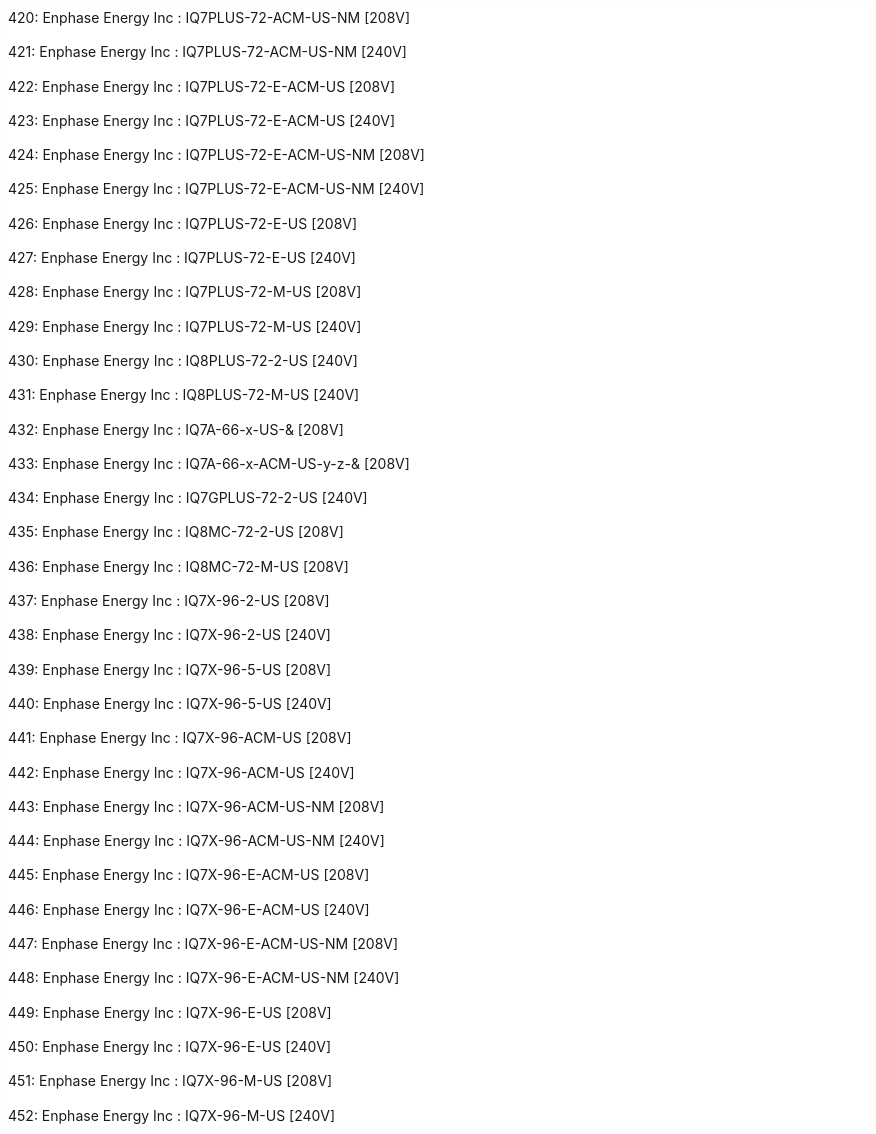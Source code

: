 420: Enphase Energy Inc : IQ7PLUS-72-ACM-US-NM [208V]

421: Enphase Energy Inc : IQ7PLUS-72-ACM-US-NM [240V]

422: Enphase Energy Inc : IQ7PLUS-72-E-ACM-US [208V]

423: Enphase Energy Inc : IQ7PLUS-72-E-ACM-US [240V]

424: Enphase Energy Inc : IQ7PLUS-72-E-ACM-US-NM [208V]

425: Enphase Energy Inc : IQ7PLUS-72-E-ACM-US-NM [240V]

426: Enphase Energy Inc : IQ7PLUS-72-E-US [208V]

427: Enphase Energy Inc : IQ7PLUS-72-E-US [240V]

428: Enphase Energy Inc : IQ7PLUS-72-M-US [208V]

429: Enphase Energy Inc : IQ7PLUS-72-M-US [240V]

430: Enphase Energy Inc : IQ8PLUS-72-2-US [240V]

431: Enphase Energy Inc : IQ8PLUS-72-M-US [240V]

432: Enphase Energy Inc : IQ7A-66-x-US-& [208V]

433: Enphase Energy Inc : IQ7A-66-x-ACM-US-y-z-& [208V]

434: Enphase Energy Inc : IQ7GPLUS-72-2-US [240V]

435: Enphase Energy Inc : IQ8MC-72-2-US [208V]

436: Enphase Energy Inc : IQ8MC-72-M-US [208V]

437: Enphase Energy Inc : IQ7X-96-2-US [208V]

438: Enphase Energy Inc : IQ7X-96-2-US [240V]

439: Enphase Energy Inc : IQ7X-96-5-US [208V]

440: Enphase Energy Inc : IQ7X-96-5-US [240V]

441: Enphase Energy Inc : IQ7X-96-ACM-US [208V]

442: Enphase Energy Inc : IQ7X-96-ACM-US [240V]

443: Enphase Energy Inc : IQ7X-96-ACM-US-NM [208V]

444: Enphase Energy Inc : IQ7X-96-ACM-US-NM [240V]

445: Enphase Energy Inc : IQ7X-96-E-ACM-US [208V]

446: Enphase Energy Inc : IQ7X-96-E-ACM-US [240V]

447: Enphase Energy Inc : IQ7X-96-E-ACM-US-NM [208V]

448: Enphase Energy Inc : IQ7X-96-E-ACM-US-NM [240V]

449: Enphase Energy Inc : IQ7X-96-E-US [208V]

450: Enphase Energy Inc : IQ7X-96-E-US [240V]

451: Enphase Energy Inc : IQ7X-96-M-US [208V]

452: Enphase Energy Inc : IQ7X-96-M-US [240V]

